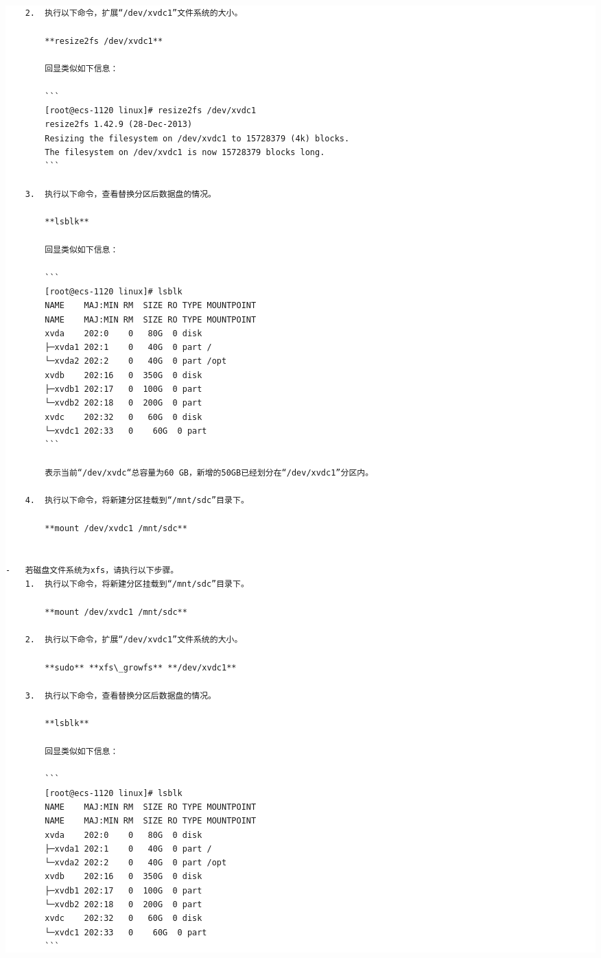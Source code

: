         2.  执行以下命令，扩展“/dev/xvdc1”文件系统的大小。

            **resize2fs /dev/xvdc1**

            回显类似如下信息：

            ```
            [root@ecs-1120 linux]# resize2fs /dev/xvdc1
            resize2fs 1.42.9 (28-Dec-2013)
            Resizing the filesystem on /dev/xvdc1 to 15728379 (4k) blocks.
            The filesystem on /dev/xvdc1 is now 15728379 blocks long.
            ```

        3.  执行以下命令，查看替换分区后数据盘的情况。

            **lsblk**

            回显类似如下信息：

            ```
            [root@ecs-1120 linux]# lsblk
            NAME    MAJ:MIN RM  SIZE RO TYPE MOUNTPOINT
            NAME    MAJ:MIN RM  SIZE RO TYPE MOUNTPOINT
            xvda    202:0    0   80G  0 disk 
            ├─xvda1 202:1    0   40G  0 part /
            └─xvda2 202:2    0   40G  0 part /opt
            xvdb    202:16   0  350G  0 disk 
            ├─xvdb1 202:17   0  100G  0 part 
            └─xvdb2 202:18   0  200G  0 part
            xvdc    202:32   0   60G  0 disk 
            └─xvdc1 202:33   0    60G  0 part
            ```

            表示当前“/dev/xvdc“总容量为60 GB，新增的50GB已经划分在“/dev/xvdc1”分区内。

        4.  执行以下命令，将新建分区挂载到“/mnt/sdc”目录下。

            **mount /dev/xvdc1 /mnt/sdc**


    -   若磁盘文件系统为xfs，请执行以下步骤。
        1.  执行以下命令，将新建分区挂载到“/mnt/sdc”目录下。

            **mount /dev/xvdc1 /mnt/sdc**

        2.  执行以下命令，扩展“/dev/xvdc1”文件系统的大小。

            **sudo** **xfs\_growfs** **/dev/xvdc1**

        3.  执行以下命令，查看替换分区后数据盘的情况。

            **lsblk**

            回显类似如下信息：

            ```
            [root@ecs-1120 linux]# lsblk
            NAME    MAJ:MIN RM  SIZE RO TYPE MOUNTPOINT
            NAME    MAJ:MIN RM  SIZE RO TYPE MOUNTPOINT
            xvda    202:0    0   80G  0 disk 
            ├─xvda1 202:1    0   40G  0 part /
            └─xvda2 202:2    0   40G  0 part /opt
            xvdb    202:16   0  350G  0 disk 
            ├─xvdb1 202:17   0  100G  0 part 
            └─xvdb2 202:18   0  200G  0 part
            xvdc    202:32   0   60G  0 disk 
            └─xvdc1 202:33   0    60G  0 part
            ```
